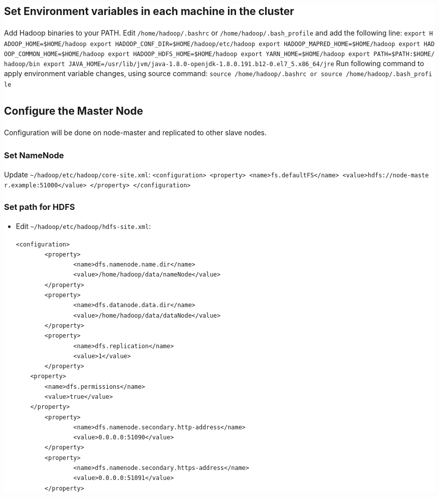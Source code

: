 ## Set Environment variables in each machine in the cluster
Add Hadoop binaries to your PATH. Edit `/home/hadoop/.bashrc` or `/home/hadoop/.bash_profile` and add the following line:
	```
	export HADOOP_HOME=$HOME/hadoop
	export HADOOP_CONF_DIR=$HOME/hadoop/etc/hadoop
	export HADOOP_MAPRED_HOME=$HOME/hadoop
	export HADOOP_COMMON_HOME=$HOME/hadoop
	export HADOOP_HDFS_HOME=$HOME/hadoop
	export YARN_HOME=$HOME/hadoop
	export PATH=$PATH:$HOME/hadoop/bin
	export JAVA_HOME=/usr/lib/jvm/java-1.8.0-openjdk-1.8.0.191.b12-0.el7_5.x86_64/jre
	```
Run following command to apply environment variable changes, using source command:
	```
	source /home/hadoop/.bashrc
	or
	source /home/hadoop/.bash_profile
	```

## Configure the Master Node
Configuration will be done on node-master and replicated to other slave nodes.

### Set NameNode
Update `~/hadoop/etc/hadoop/core-site.xml`:
	```
	<configuration>
		 <property>
				<name>fs.defaultFS</name>
				<value>hdfs://node-master.example:51000</value>
		 </property>
	</configuration>
	```
### Set path for HDFS
* Edit `~/hadoop/etc/hadoop/hdfs-site.xml`:
	```
	<configuration>
			<property>
					<name>dfs.namenode.name.dir</name>
					<value>/home/hadoop/data/nameNode</value>
			</property>
			<property>
					<name>dfs.datanode.data.dir</name>
					<value>/home/hadoop/data/dataNode</value>
			</property>
			<property>
					<name>dfs.replication</name>
					<value>1</value>
			</property>
		<property>
			<name>dfs.permissions</name>
			<value>true</value>
		</property>
			<property>
					<name>dfs.namenode.secondary.http-address</name>
					<value>0.0.0.0:51090</value>
			</property>
			<property>
					<name>dfs.namenode.secondary.https-address</name>
					<value>0.0.0.0:51091</value>
			</property>
